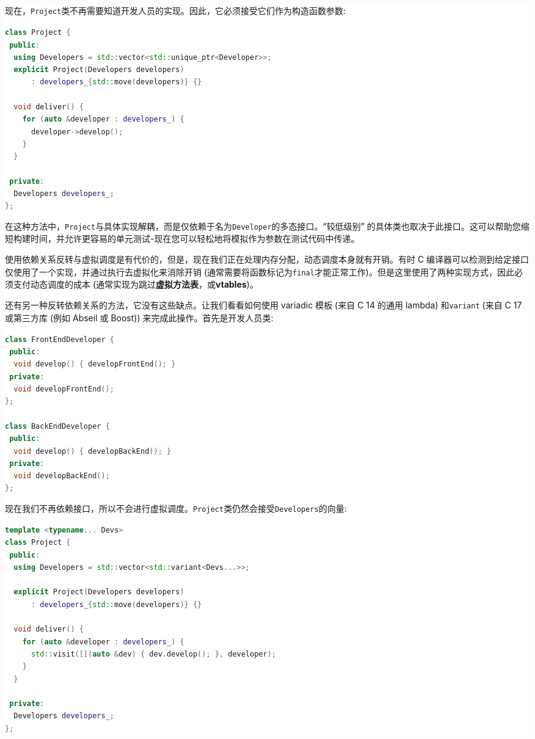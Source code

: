 现在，`Project`类不再需要知道开发人员的实现。因此，它必须接受它们作为构造函数参数:

```cpp
class Project {
 public:
  using Developers = std::vector<std::unique_ptr<Developer>>;
  explicit Project(Developers developers)
      : developers_{std::move(developers)} {}

  void deliver() {
    for (auto &developer : developers_) {
      developer->develop();
    }
  }

 private:
  Developers developers_;
};
```

在这种方法中，`Project`与具体实现解耦，而是仅依赖于名为`Developer`的多态接口。“较低级别” 的具体类也取决于此接口。这可以帮助您缩短构建时间，并允许更容易的单元测试-现在您可以轻松地将模拟作为参数在测试代码中传递。

使用依赖关系反转与虚拟调度是有代价的，但是，现在我们正在处理内存分配，动态调度本身就有开销。有时 C 编译器可以检测到给定接口仅使用了一个实现，并通过执行去虚拟化来消除开销 (通常需要将函数标记为`final`才能正常工作)。但是这里使用了两种实现方式，因此必须支付动态调度的成本 (通常实现为跳过**虚拟方法表**，或**vtables**)。

还有另一种反转依赖关系的方法，它没有这些缺点。让我们看看如何使用 variadic 模板 (来自 C 14 的通用 lambda) 和`variant` (来自 C 17 或第三方库 (例如 Abseil 或 Boost)) 来完成此操作。首先是开发人员类:

```cpp
class FrontEndDeveloper {
 public:
  void develop() { developFrontEnd(); }
 private:
  void developFrontEnd();
};

class BackEndDeveloper {
 public:
  void develop() { developBackEnd(); }
 private:
  void developBackEnd();
};
```

现在我们不再依赖接口，所以不会进行虚拟调度。`Project`类仍然会接受`Developers`的向量:

```cpp
template <typename... Devs>
class Project {
 public:
  using Developers = std::vector<std::variant<Devs...>>;

  explicit Project(Developers developers)
      : developers_{std::move(developers)} {}

  void deliver() {
    for (auto &developer : developers_) {
      std::visit([](auto &dev) { dev.develop(); }, developer);
    }
  }

 private:
  Developers developers_;
};
```
